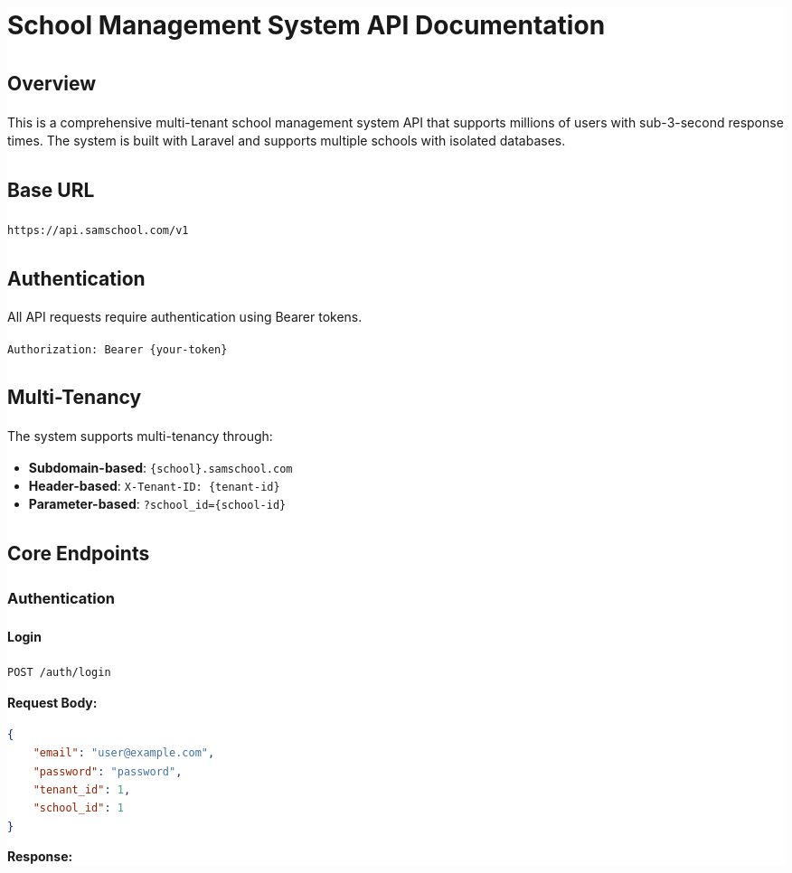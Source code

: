 # School Management System API Documentation

## Overview

This is a comprehensive multi-tenant school management system API that supports millions of users with sub-3-second response times. The system is built with Laravel and supports multiple schools with isolated databases.

## Base URL

```
https://api.samschool.com/v1
```

## Authentication

All API requests require authentication using Bearer tokens.

```bash
Authorization: Bearer {your-token}
```

## Multi-Tenancy

The system supports multi-tenancy through:

-   **Subdomain-based**: `{school}.samschool.com`
-   **Header-based**: `X-Tenant-ID: {tenant-id}`
-   **Parameter-based**: `?school_id={school-id}`

## Core Endpoints

### Authentication

#### Login

```http
POST /auth/login
```

**Request Body:**

```json
{
    "email": "user@example.com",
    "password": "password",
    "tenant_id": 1,
    "school_id": 1
}
```

**Response:**
